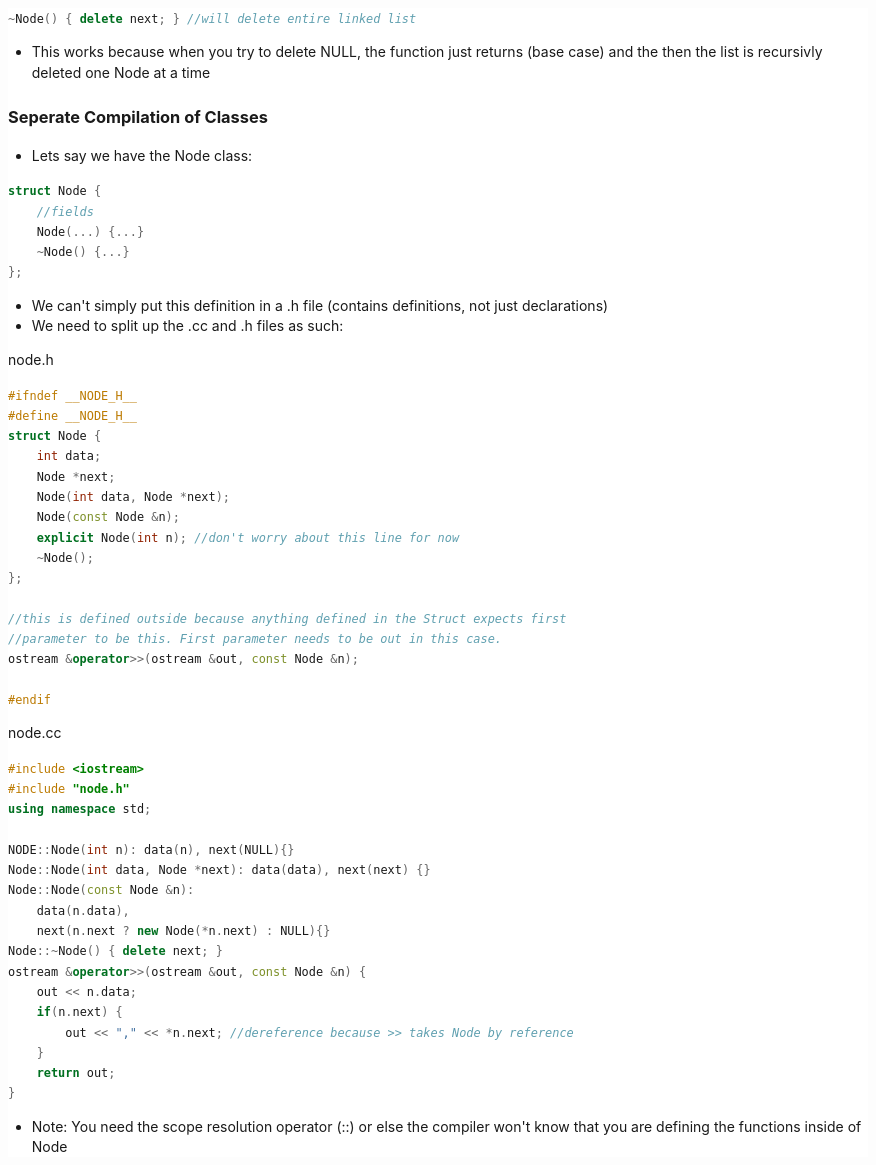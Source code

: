 ```C++
~Node() { delete next; } //will delete entire linked list
```
* This works because when you try to delete NULL, the function just returns (base case) and the then the list is recursivly deleted one Node at a time

### Seperate Compilation of Classes
* Lets say we have the Node class: 

```C++
struct Node {
	//fields
	Node(...) {...}
	~Node() {...}
};
```
* We can't simply put this definition in a .h file (contains definitions, not just declarations)
* We need to split up the .cc and .h files as such:

node.h

```C++
#ifndef __NODE_H__
#define __NODE_H__
struct Node {
	int data;
	Node *next;
	Node(int data, Node *next);
	Node(const Node &n);
	explicit Node(int n); //don't worry about this line for now
	~Node();
};

//this is defined outside because anything defined in the Struct expects first
//parameter to be this. First parameter needs to be out in this case.
ostream &operator>>(ostream &out, const Node &n);

#endif
```

node.cc

```C++
#include <iostream>
#include "node.h"
using namespace std;

NODE::Node(int n): data(n), next(NULL){}
Node::Node(int data, Node *next): data(data), next(next) {}
Node::Node(const Node &n):
	data(n.data),
	next(n.next ? new Node(*n.next) : NULL){}
Node::~Node() { delete next; }
ostream &operator>>(ostream &out, const Node &n) {
	out << n.data;
	if(n.next) {
		out << "," << *n.next; //dereference because >> takes Node by reference
	}
	return out;
}
```
* Note: You need the scope resolution operator (::) or else the compiler won't know that you are defining the functions inside of Node

